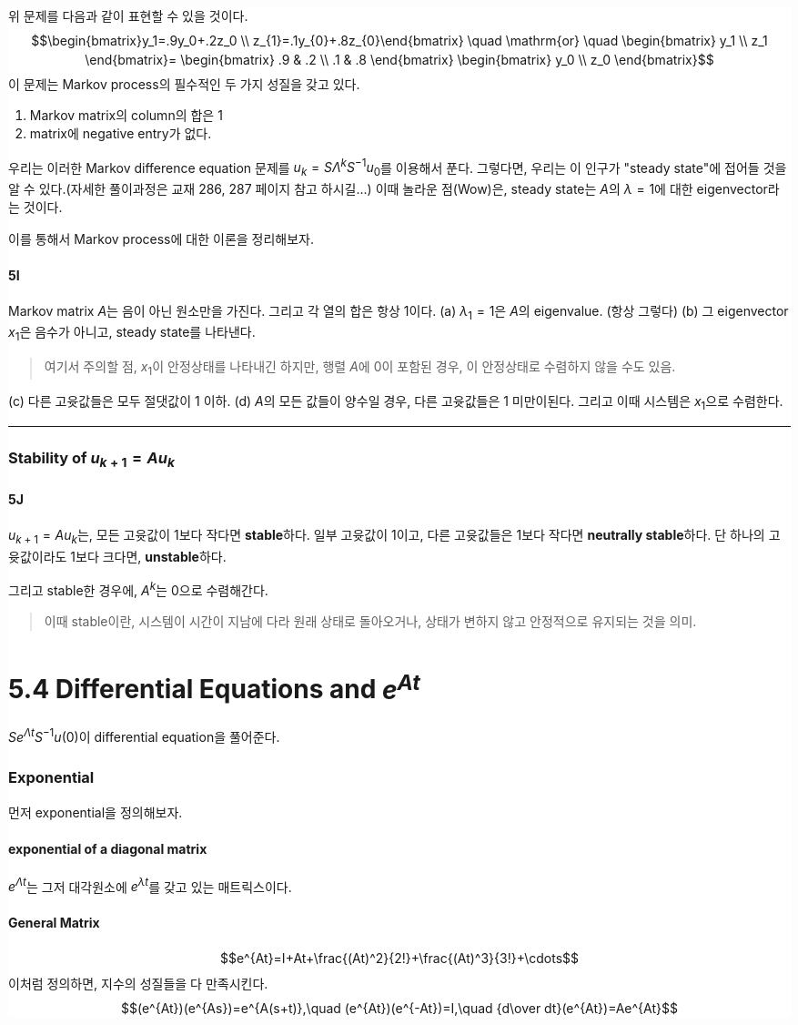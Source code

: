 위 문제를 다음과 같이 표현할 수 있을 것이다.
$$\begin{bmatrix}y_1=.9y_0+.2z_0 \\ z_{1}=.1y_{0}+.8z_{0}\end{bmatrix} \quad
\mathrm{or}
\quad
\begin{bmatrix}
y_1 \\
z_1
\end{bmatrix}=
\begin{bmatrix}
.9 & .2 \\
.1 & .8
\end{bmatrix}
\begin{bmatrix}
y_0 \\
z_0
\end{bmatrix}$$
이 문제는 Markov process의 필수적인 두 가지 성질을 갖고 있다.
1. Markov matrix의 column의 합은 1
2. matrix에 negative entry가 없다.

우리는 이러한 Markov difference equation 문제를 $u_{k}=S\Lambda^{k}S^{-1}u_{0}$를 이용해서 푼다. 그렇다면, 우리는 이 인구가 "steady state"에 접어들 것을 알 수 있다.(자세한 풀이과정은 교재 286, 287 페이지 참고 하시길...) 이때 놀라운 점(Wow)은, steady state는 $A$의 $\lambda=1$에 대한 eigenvector라는 것이다.

이를 통해서 Markov process에 대한 이론을 정리해보자.

#### 5I
Markov matrix $A$는 음이 아닌 원소만을 가진다. 그리고 각 열의 합은 항상 1이다.
(a) $\lambda_{1}=1$은 $A$의 eigenvalue. (항상 그렇다)
(b) 그 eigenvector $x_{1}$은 음수가 아니고, steady state를 나타낸다.
> 여기서 주의할 점, $x_{1}$이 안정상태를 나타내긴 하지만, 행렬 $A$에 0이 포함된 경우, 이 안정상태로 수렴하지 않을 수도 있음.

(c) 다른 고윳값들은 모두 절댓값이 1 이하.
(d) $A$의 모든 값들이 양수일 경우, 다른 고윳값들은 1 미만이된다. 그리고 이때 시스템은 $x_{1}$으로 수렴한다.

---
### Stability of $u_{k+1}=Au_{k}$
#### 5J
$u_{k+1}=Au_{k}$는, 
모든 고윳값이 1보다 작다면 **stable**하다.
일부 고윳값이 1이고, 다른 고윳값들은 1보다 작다면 **neutrally stable**하다.
단 하나의 고윳값이라도 1보다 크다면, **unstable**하다.

그리고 stable한 경우에, $A^{k}$는 0으로 수렴해간다.
> 이때 stable이란, 시스템이 시간이 지남에 다라 원래 상태로 돌아오거나, 상태가 변하지 않고 안정적으로 유지되는 것을 의미.

# 5.4 Differential Equations and $e^{At}$
$Se^{\Lambda t}S^{-1}u(0)$이 differential equation을 풀어준다.
### Exponential
먼저 exponential을 정의해보자.
#### exponential of a diagonal matrix
$e^{\Lambda t}$는 그저 대각원소에 $e^{\lambda t}$를 갖고 있는 매트릭스이다.
#### General Matrix
$$e^{At}=I+At+\frac{(At)^2}{2!}+\frac{(At)^3}{3!}+\cdots$$
이처럼 정의하면, 지수의 성질들을 다 만족시킨다.
$$(e^{At})(e^{As})=e^{A(s+t)},\quad (e^{At})(e^{-At})=I,\quad {d\over dt}(e^{At})=Ae^{At}$$
